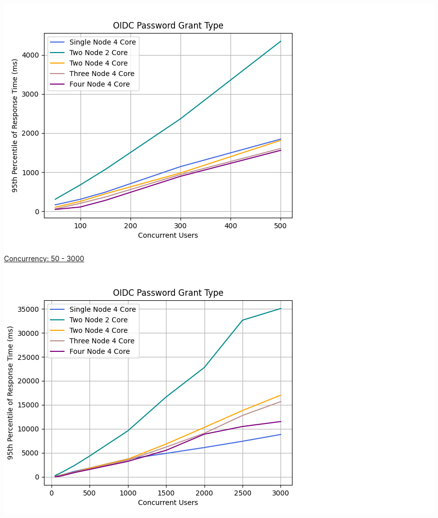 ![image info](graphs/OIDC_Password_Grant_Type/50_500_lines.png)

<ins> Concurrency: 50 - 3000 </ins>

![image info](graphs/OIDC_Password_Grant_Type/50_3000_lines.png)
